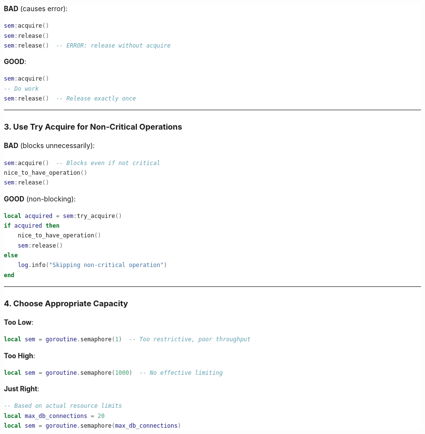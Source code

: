**BAD** (causes error):
```lua
sem:acquire()
sem:release()
sem:release()  -- ERROR: release without acquire
```

**GOOD**:
```lua
sem:acquire()
-- Do work
sem:release()  -- Release exactly once
```

---

### 3. Use Try Acquire for Non-Critical Operations

**BAD** (blocks unnecessarily):
```lua
sem:acquire()  -- Blocks even if not critical
nice_to_have_operation()
sem:release()
```

**GOOD** (non-blocking):
```lua
local acquired = sem:try_acquire()
if acquired then
    nice_to_have_operation()
    sem:release()
else
    log.info("Skipping non-critical operation")
end
```

---

### 4. Choose Appropriate Capacity

**Too Low**:
```lua
local sem = goroutine.semaphore(1)  -- Too restrictive, poor throughput
```

**Too High**:
```lua
local sem = goroutine.semaphore(1000)  -- No effective limiting
```

**Just Right**:
```lua
-- Based on actual resource limits
local max_db_connections = 20
local sem = goroutine.semaphore(max_db_connections)
```
